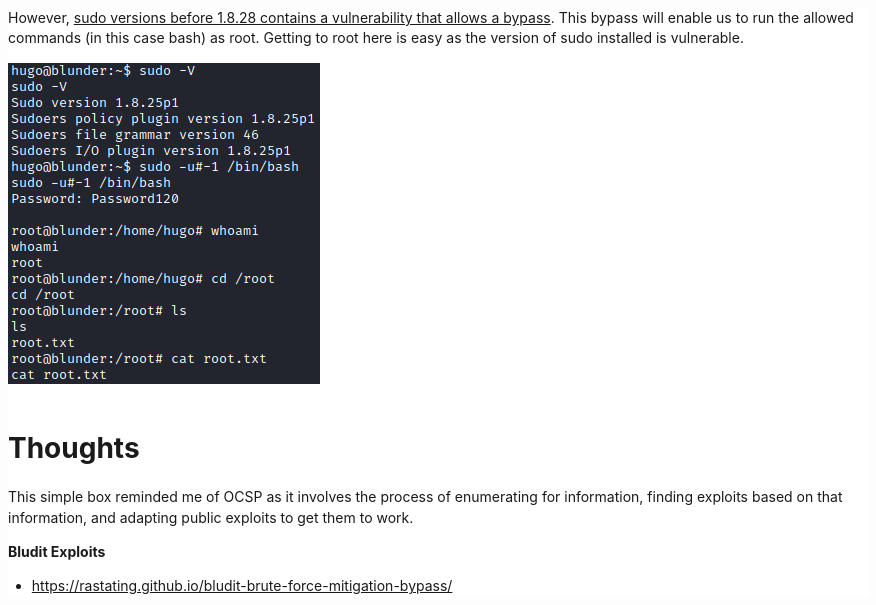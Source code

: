 However, [sudo versions before 1.8.28 contains a vulnerability that allows a bypass](https://www.exploit-db.com/exploits/47502). This bypass will enable us to run the allowed commands (in this case bash) as root. Getting to root here is easy as the version of sudo installed is vulnerable.

![sudo exploit](./sudo.png)

# Thoughts

This simple box reminded me of OCSP as it involves the process of enumerating for information, finding exploits based on that information, and adapting public exploits to get them to work.

**Bludit Exploits**

* https://rastating.github.io/bludit-brute-force-mitigation-bypass/
